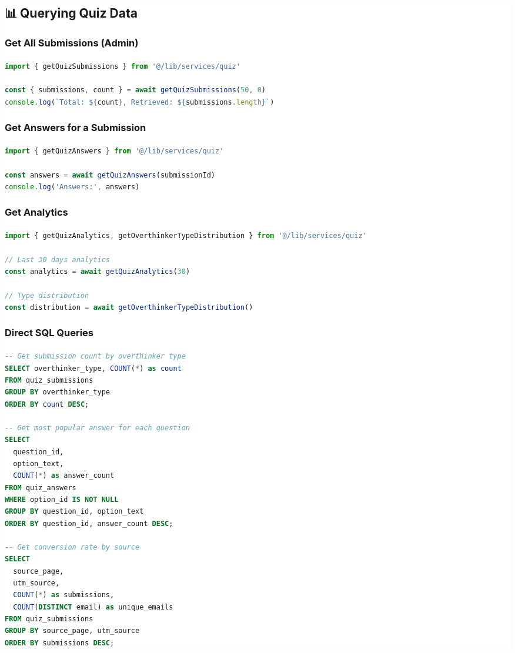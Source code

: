 ## 📊 Querying Quiz Data

### Get All Submissions (Admin)

```typescript
import { getQuizSubmissions } from '@/lib/services/quiz'

const { submissions, count } = await getQuizSubmissions(50, 0)
console.log(`Total: ${count}, Retrieved: ${submissions.length}`)
```

### Get Answers for a Submission

```typescript
import { getQuizAnswers } from '@/lib/services/quiz'

const answers = await getQuizAnswers(submissionId)
console.log('Answers:', answers)
```

### Get Analytics

```typescript
import { getQuizAnalytics, getOverthinkerTypeDistribution } from '@/lib/services/quiz'

// Last 30 days analytics
const analytics = await getQuizAnalytics(30)

// Type distribution
const distribution = await getOverthinkerTypeDistribution()
```

### Direct SQL Queries

```sql
-- Get submission count by overthinker type
SELECT overthinker_type, COUNT(*) as count
FROM quiz_submissions
GROUP BY overthinker_type
ORDER BY count DESC;

-- Get most popular answer for each question
SELECT
  question_id,
  option_text,
  COUNT(*) as answer_count
FROM quiz_answers
WHERE option_id IS NOT NULL
GROUP BY question_id, option_text
ORDER BY question_id, answer_count DESC;

-- Get conversion rate by source
SELECT
  source_page,
  utm_source,
  COUNT(*) as submissions,
  COUNT(DISTINCT email) as unique_emails
FROM quiz_submissions
GROUP BY source_page, utm_source
ORDER BY submissions DESC;
```
